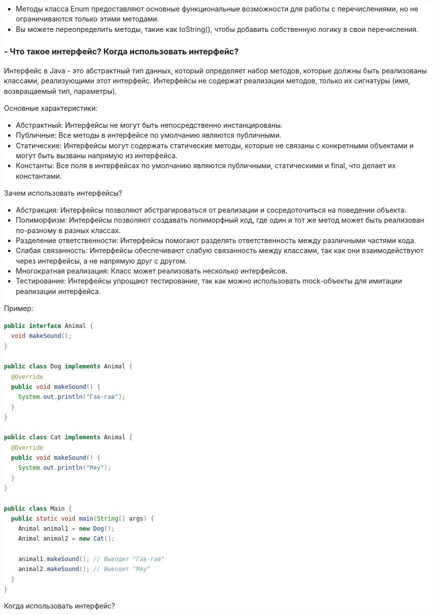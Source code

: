 * Методы класса Enum предоставляют основные функциональные возможности для работы с перечислениями, но не ограничиваются только этими методами. 
* Вы можете переопределить методы, такие как toString(), чтобы добавить собственную логику в свои перечисления.

### -   Что такое интерфейс? Когда использовать интерфейс?
Интерфейс в Java - это абстрактный тип данных, который определяет набор методов, которые должны быть реализованы классами, реализующими этот интерфейс.  Интерфейсы не содержат реализации методов, только их сигнатуры (имя, возвращаемый тип, параметры).

Основные характеристики:

* Абстрактный: Интерфейсы не могут быть непосредственно инстанцированы.
* Публичные: Все методы в интерфейсе по умолчанию являются публичными.
* Статические: Интерфейсы могут содержать статические методы, которые не связаны с конкретными объектами и могут быть вызваны напрямую из интерфейса.
* Константы: Все поля в интерфейсах по умолчанию являются публичными, статическими и final, что делает их константами.

Зачем использовать интерфейсы?

* Абстракция: Интерфейсы позволяют абстрагироваться от реализации и сосредоточиться на поведении объекта.
* Полиморфизм:  Интерфейсы позволяют создавать полиморфный код, где один и тот же метод может быть реализован по-разному в разных классах.
* Разделение ответственности:  Интерфейсы помогают разделять ответственность между различными частями кода.
* Слабая связанность:  Интерфейсы обеспечивают слабую связанность между классами, так как они взаимодействуют через интерфейсы, а не напрямую друг с другом.
* Многократная реализация:  Класс может реализовать несколько интерфейсов.
* Тестирование: Интерфейсы упрощают тестирование, так как можно использовать mock-объекты для имитации реализации интерфейса.

Пример:
```java
public interface Animal {
  void makeSound();
}

public class Dog implements Animal {
  @Override
  public void makeSound() {
    System.out.println("Гав-гав");
  }
}

public class Cat implements Animal {
  @Override
  public void makeSound() {
    System.out.println("Мяу");
  }
}

public class Main {
  public static void main(String[] args) {
    Animal animal1 = new Dog();
    Animal animal2 = new Cat();

    animal1.makeSound(); // Выводит "Гав-гав"
    animal2.makeSound(); // Выводит "Мяу"
  }
}
```
Когда использовать интерфейс?
